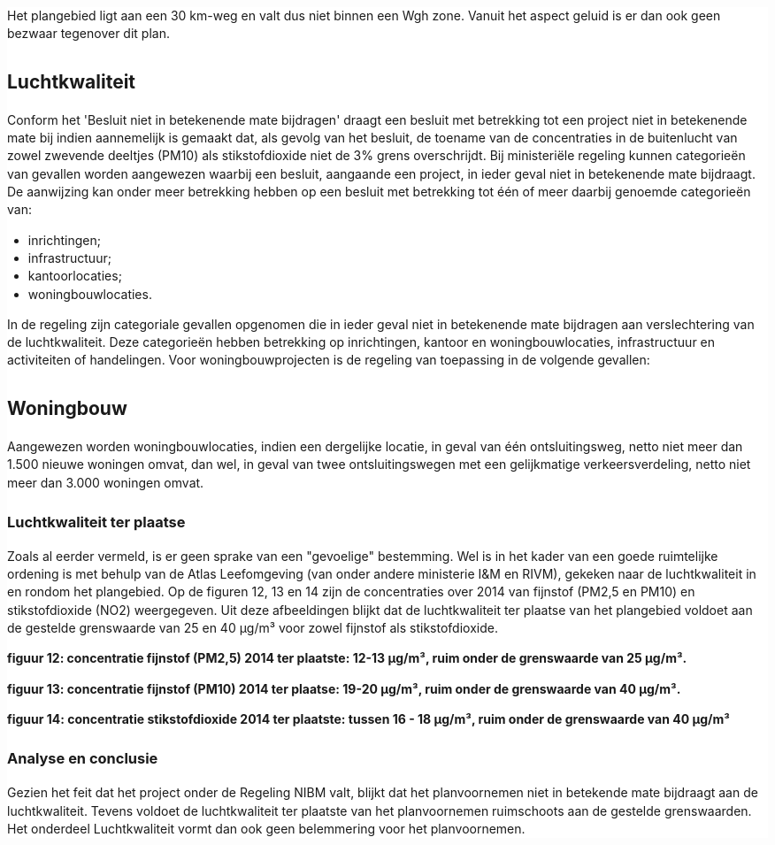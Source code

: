 Het plangebied ligt aan een 30 km-weg en valt dus niet binnen een Wgh zone. Vanuit het aspect geluid is er dan ook geen bezwaar tegenover dit plan.

## **Luchtkwaliteit**

Conform het 'Besluit niet in betekenende mate bijdragen' draagt een besluit met betrekking tot een project niet in betekenende mate bij indien aannemelijk is gemaakt dat, als gevolg van het besluit, de toename van de concentraties in de buitenlucht van zowel zwevende deeltjes (PM10) als stikstofdioxide niet de 3% grens overschrijdt. Bij ministeriële regeling kunnen categorieën van gevallen worden aangewezen waarbij een besluit, aangaande een project, in ieder geval niet in betekenende mate bijdraagt. De aanwijzing kan onder meer betrekking hebben op een besluit met betrekking tot één of meer daarbij genoemde categorieën van:

- inrichtingen;
- infrastructuur;
- kantoorlocaties;
- woningbouwlocaties.

In de regeling zijn categoriale gevallen opgenomen die in ieder geval niet in betekenende mate bijdragen aan verslechtering van de luchtkwaliteit. Deze categorieën hebben betrekking op inrichtingen, kantoor en woningbouwlocaties, infrastructuur en activiteiten of handelingen. Voor woningbouwprojecten is de regeling van toepassing in de volgende gevallen:

## Woningbouw

Aangewezen worden woningbouwlocaties, indien een dergelijke locatie, in geval van één ontsluitingsweg, netto niet meer dan 1.500 nieuwe woningen omvat, dan wel, in geval van twee ontsluitingswegen met een gelijkmatige verkeersverdeling, netto niet meer dan 3.000 woningen omvat.

### Luchtkwaliteit ter plaatse

Zoals al eerder vermeld, is er geen sprake van een "gevoelige" bestemming. Wel is in het kader van een goede ruimtelijke ordening is met behulp van de Atlas Leefomgeving (van onder andere ministerie I&M en RIVM), gekeken naar de luchtkwaliteit in en rondom het plangebied. Op de figuren 12, 13 en 14 zijn de concentraties over 2014 van fijnstof (PM2,5 en PM10) en stikstofdioxide (NO2) weergegeven. Uit deze afbeeldingen blijkt dat de luchtkwaliteit ter plaatse van het plangebied voldoet aan de gestelde grenswaarde van 25 en 40 µg/m³ voor zowel fijnstof als stikstofdioxide.

**figuur 12: concentratie fijnstof (PM2,5) 2014 ter plaatste: 12-13 µg/m³, ruim onder de grenswaarde van 25 µg/m³.**

**figuur 13: concentratie fijnstof (PM10) 2014 ter plaatse: 19-20 µg/m³, ruim onder de grenswaarde van 40 µg/m³.**

**figuur 14: concentratie stikstofdioxide 2014 ter plaatste: tussen 16 - 18 µg/m³, ruim onder de grenswaarde van 40 µg/m³**

### **Analyse en conclusie**

Gezien het feit dat het project onder de Regeling NIBM valt, blijkt dat het planvoornemen niet in betekende mate bijdraagt aan de luchtkwaliteit. Tevens voldoet de luchtkwaliteit ter plaatste van het planvoornemen ruimschoots aan de gestelde grenswaarden. Het onderdeel Luchtkwaliteit vormt dan ook geen belemmering voor het planvoornemen.
